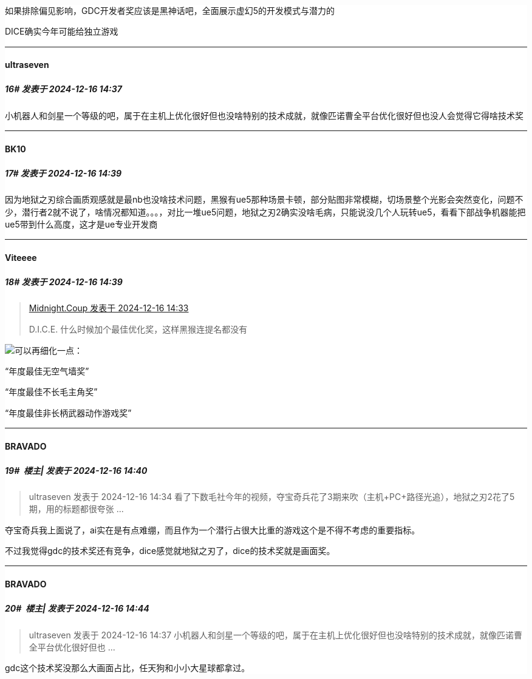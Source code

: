 如果排除偏见影响，GDC开发者奖应该是黑神话吧，全面展示虚幻5的开发模式与潜力的

DICE确实今年可能给独立游戏

*****

####  ultraseven  
##### 16#       发表于 2024-12-16 14:37

小机器人和剑星一个等级的吧，属于在主机上优化很好但也没啥特别的技术成就，就像匹诺曹全平台优化很好但也没人会觉得它得啥技术奖

*****

####  BK10  
##### 17#       发表于 2024-12-16 14:39

因为地狱之刃综合画质观感就是最nb也没啥技术问题，黑猴有ue5那种场景卡顿，部分贴图非常模糊，切场景整个光影会突然变化，问题不少，潜行者2就不说了，啥情况都知道。。。，对比一堆ue5问题，地狱之刃2确实没啥毛病，只能说没几个人玩转ue5，看看下部战争机器能把ue5带到什么高度，这才是ue专业开发商

*****

####  Viteeee  
##### 18#       发表于 2024-12-16 14:39

<blockquote><a href="httphttps://bbs.saraba1st.com/2b/forum.php?mod=redirect&amp;goto=findpost&amp;pid=66938259&amp;ptid=2210743" target="_blank">Midnight.Coup 发表于 2024-12-16 14:33</a>

D.I.C.E. 什么时候加个最佳优化奖，这样黑猴连提名都没有</blockquote>
<img src="https://static.saraba1st.com/image/smiley/face2017/050.png" referrerpolicy="no-referrer">可以再细化一点：

“年度最佳无空气墙奖”

“年度最佳不长毛主角奖”

“年度最佳非长柄武器动作游戏奖”

*****

####  BRAVADO  
##### 19#         楼主| 发表于 2024-12-16 14:40

<blockquote>ultraseven 发表于 2024-12-16 14:34
看了下数毛社今年的视频，夺宝奇兵花了3期来吹（主机+PC+路径光追），地狱之刃2花了5期，用的标题都很夸张 ...</blockquote>
夺宝奇兵我上面说了，ai实在是有点难绷，而且作为一个潜行占很大比重的游戏这个是不得不考虑的重要指标。

不过我觉得gdc的技术奖还有竞争，dice感觉就地狱之刃了，dice的技术奖就是画面奖。

*****

####  BRAVADO  
##### 20#         楼主| 发表于 2024-12-16 14:44

<blockquote>ultraseven 发表于 2024-12-16 14:37
小机器人和剑星一个等级的吧，属于在主机上优化很好但也没啥特别的技术成就，就像匹诺曹全平台优化很好但也 ...</blockquote>
gdc这个技术奖没那么大画面占比，任天狗和小小大星球都拿过。
